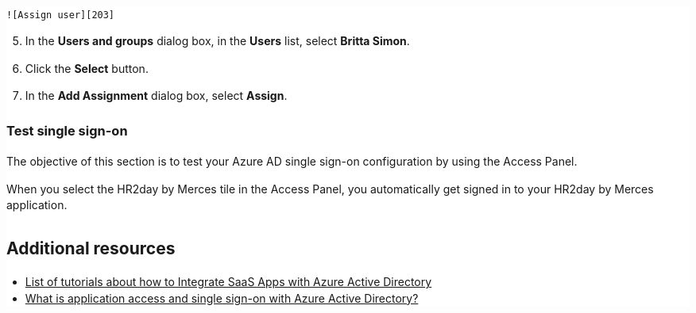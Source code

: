 	![Assign user][203]

5. In the **Users and groups** dialog box, in the **Users** list, select **Britta Simon**.

6. Click the **Select** button.

7. In the **Add Assignment** dialog box, select **Assign**.
	
### Test single sign-on

The objective of this section is to test your Azure AD single sign-on configuration by using the Access Panel.  

When you select the HR2day by Merces tile in the Access Panel, you automatically get signed in  to your HR2day by Merces application.

## Additional resources

* [List of tutorials about how to Integrate SaaS Apps with Azure Active Directory](active-directory-saas-tutorial-list.md)
* [What is application access and single sign-on with Azure Active Directory?](manage-apps/what-is-single-sign-on.md)





[1]: ./media/active-directory-saas-hr2day-tutorial/tutorial_general_01.png
[2]: ./media/active-directory-saas-hr2day-tutorial/tutorial_general_02.png
[3]: ./media/active-directory-saas-hr2day-tutorial/tutorial_general_03.png
[4]: ./media/active-directory-saas-hr2day-tutorial/tutorial_general_04.png

[100]: ./media/active-directory-saas-hr2day-tutorial/tutorial_general_100.png

[200]: ./media/active-directory-saas-hr2day-tutorial/tutorial_general_200.png
[201]: ./media/active-directory-saas-hr2day-tutorial/tutorial_general_201.png
[202]: ./media/active-directory-saas-hr2day-tutorial/tutorial_general_202.png
[203]: ./media/active-directory-saas-hr2day-tutorial/tutorial_general_203.png

